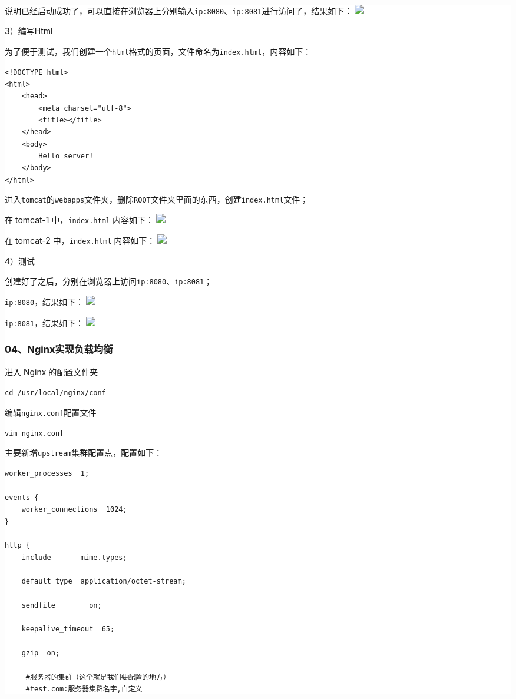 说明已经启动成功了，可以直接在浏览器上分别输入`ip:8080`、`ip:8081`进行访问了，结果如下：
![](http://www.justdojava.com/assets/images/2019/java/image-jay/90806dacf45c4eca9953262afedd049f.jpg)

3）编写Html

为了便于测试，我们创建一个`html`格式的页面，文件命名为`index.html`，内容如下：
```
<!DOCTYPE html>
<html>
	<head>
		<meta charset="utf-8">
		<title></title>
	</head>
	<body>
		Hello server!
	</body>
</html>
```
进入`tomcat`的`webapps`文件夹，删除`ROOT`文件夹里面的东西，创建`index.html`文件；

在 tomcat-1 中，`index.html` 内容如下：
![](http://www.justdojava.com/assets/images/2019/java/image-jay/8436c998da7e4722b0b0202e11e8b642.jpg)

在 tomcat-2 中，`index.html` 内容如下：
![](http://www.justdojava.com/assets/images/2019/java/image-jay/d23b429abd2a409f8b50270be8cce4ee.jpg)

4）测试

创建好了之后，分别在浏览器上访问`ip:8080`、`ip:8081`；

`ip:8080`，结果如下：
![](http://www.justdojava.com/assets/images/2019/java/image-jay/7a02126b480a4343a72a493322ae4b60.jpg)

`ip:8081`，结果如下：
![](http://www.justdojava.com/assets/images/2019/java/image-jay/fb2a1e76271e478aa8423305fb08d8dc.jpg)
### 04、Nginx实现负载均衡
进入 Nginx 的配置文件夹
```
cd /usr/local/nginx/conf
```
编辑`nginx.conf`配置文件
```
vim nginx.conf
```
主要新增`upstream`集群配置点，配置如下：
```
worker_processes  1;

events {
    worker_connections  1024;
}  
  
http {  
    include       mime.types;
	
    default_type  application/octet-stream;
	
    sendfile        on;

    keepalive_timeout  65;

    gzip  on;

     #服务器的集群（这个就是我们要配置的地方）
	 #test.com:服务器集群名字,自定义
```
